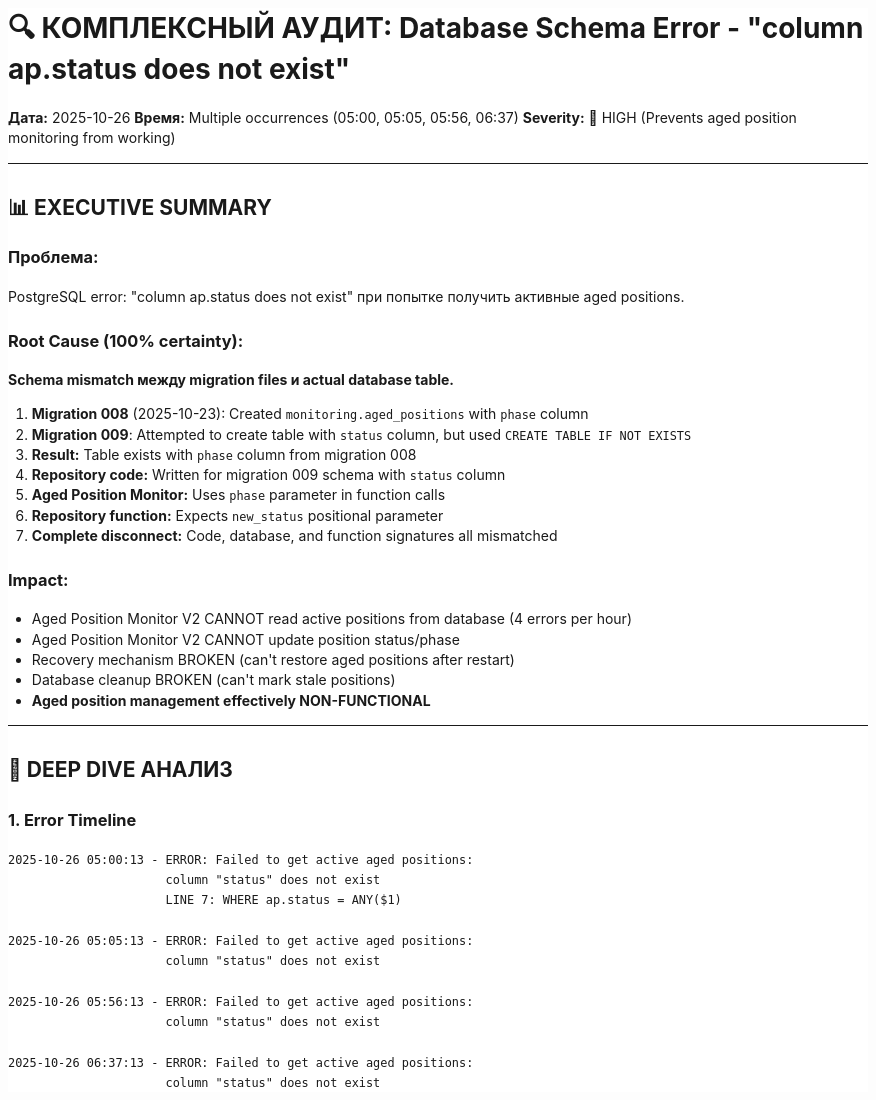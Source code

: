 # 🔍 КОМПЛЕКСНЫЙ АУДИТ: Database Schema Error - "column ap.status does not exist"

**Дата:** 2025-10-26
**Время:** Multiple occurrences (05:00, 05:05, 05:56, 06:37)
**Severity:** 🔴 HIGH (Prevents aged position monitoring from working)

---

## 📊 EXECUTIVE SUMMARY

### Проблема:
PostgreSQL error: "column ap.status does not exist" при попытке получить активные aged positions.

### Root Cause (100% certainty):
**Schema mismatch между migration files и actual database table.**

1. **Migration 008** (2025-10-23): Created `monitoring.aged_positions` with `phase` column
2. **Migration 009**: Attempted to create table with `status` column, but used `CREATE TABLE IF NOT EXISTS`
3. **Result:** Table exists with `phase` column from migration 008
4. **Repository code:** Written for migration 009 schema with `status` column
5. **Aged Position Monitor:** Uses `phase` parameter in function calls
6. **Repository function:** Expects `new_status` positional parameter
7. **Complete disconnect:** Code, database, and function signatures all mismatched

### Impact:
- Aged Position Monitor V2 CANNOT read active positions from database (4 errors per hour)
- Aged Position Monitor V2 CANNOT update position status/phase
- Recovery mechanism BROKEN (can't restore aged positions after restart)
- Database cleanup BROKEN (can't mark stale positions)
- **Aged position management effectively NON-FUNCTIONAL**

---

## 🔬 DEEP DIVE АНАЛИЗ

### 1. Error Timeline

```
2025-10-26 05:00:13 - ERROR: Failed to get active aged positions:
                      column "status" does not exist
                      LINE 7: WHERE ap.status = ANY($1)

2025-10-26 05:05:13 - ERROR: Failed to get active aged positions:
                      column "status" does not exist

2025-10-26 05:56:13 - ERROR: Failed to get active aged positions:
                      column "status" does not exist

2025-10-26 06:37:13 - ERROR: Failed to get active aged positions:
                      column "status" does not exist
```
